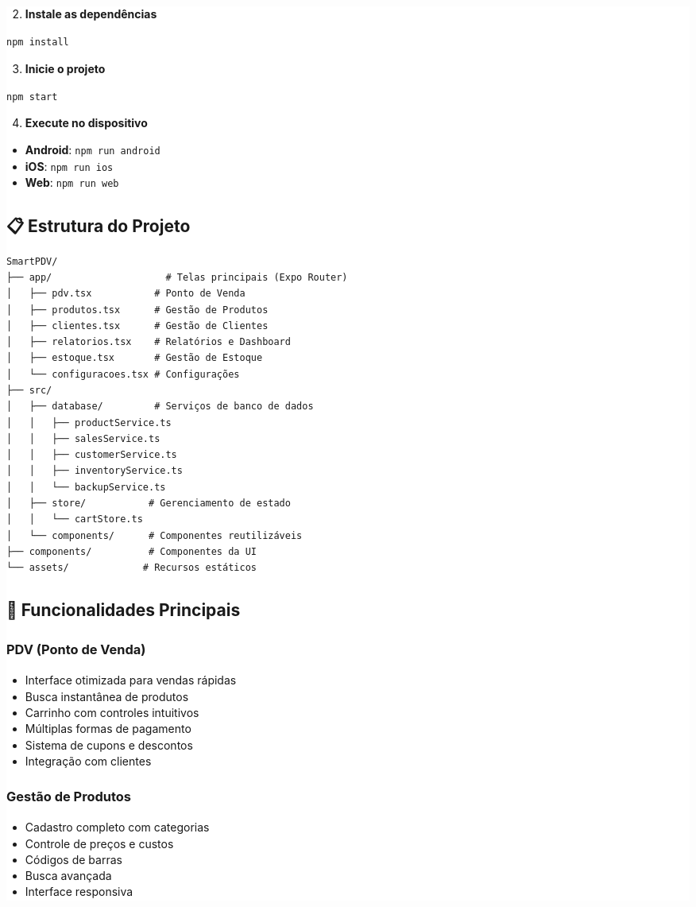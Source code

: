2. **Instale as dependências**
```bash
npm install
```

3. **Inicie o projeto**
```bash
npm start
```

4. **Execute no dispositivo**
- **Android**: `npm run android`
- **iOS**: `npm run ios`
- **Web**: `npm run web`

## 📋 Estrutura do Projeto

```
SmartPDV/
├── app/                    # Telas principais (Expo Router)
│   ├── pdv.tsx           # Ponto de Venda
│   ├── produtos.tsx      # Gestão de Produtos
│   ├── clientes.tsx      # Gestão de Clientes
│   ├── relatorios.tsx    # Relatórios e Dashboard
│   ├── estoque.tsx       # Gestão de Estoque
│   └── configuracoes.tsx # Configurações
├── src/
│   ├── database/         # Serviços de banco de dados
│   │   ├── productService.ts
│   │   ├── salesService.ts
│   │   ├── customerService.ts
│   │   ├── inventoryService.ts
│   │   └── backupService.ts
│   ├── store/           # Gerenciamento de estado
│   │   └── cartStore.ts
│   └── components/      # Componentes reutilizáveis
├── components/          # Componentes da UI
└── assets/             # Recursos estáticos
```

## 🎯 Funcionalidades Principais

### PDV (Ponto de Venda)
- Interface otimizada para vendas rápidas
- Busca instantânea de produtos
- Carrinho com controles intuitivos
- Múltiplas formas de pagamento
- Sistema de cupons e descontos
- Integração com clientes

### Gestão de Produtos
- Cadastro completo com categorias
- Controle de preços e custos
- Códigos de barras
- Busca avançada
- Interface responsiva
